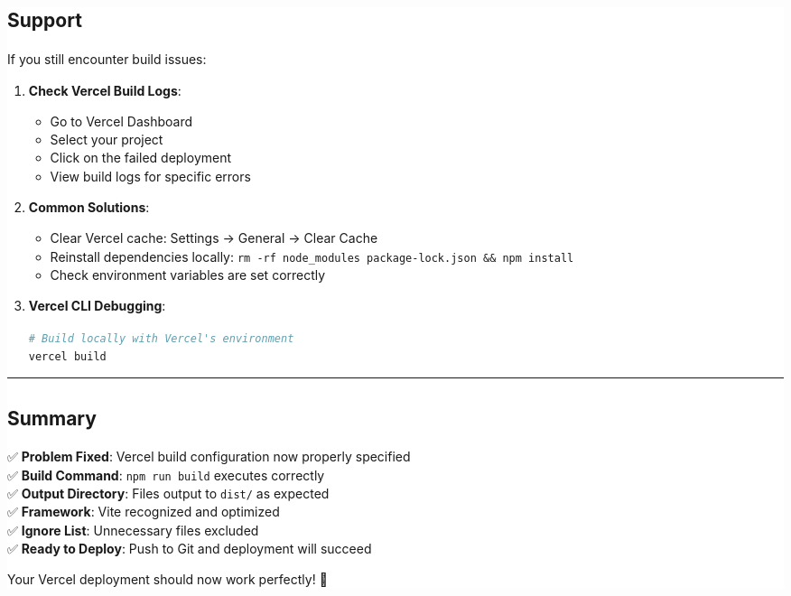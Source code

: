## Support

If you still encounter build issues:

1. **Check Vercel Build Logs**:
   - Go to Vercel Dashboard
   - Select your project
   - Click on the failed deployment
   - View build logs for specific errors

2. **Common Solutions**:
   - Clear Vercel cache: Settings → General → Clear Cache
   - Reinstall dependencies locally: `rm -rf node_modules package-lock.json && npm install`
   - Check environment variables are set correctly

3. **Vercel CLI Debugging**:
   ```bash
   # Build locally with Vercel's environment
   vercel build
   ```

---

## Summary

✅ **Problem Fixed**: Vercel build configuration now properly specified  
✅ **Build Command**: `npm run build` executes correctly  
✅ **Output Directory**: Files output to `dist/` as expected  
✅ **Framework**: Vite recognized and optimized  
✅ **Ignore List**: Unnecessary files excluded  
✅ **Ready to Deploy**: Push to Git and deployment will succeed  

Your Vercel deployment should now work perfectly! 🚀
